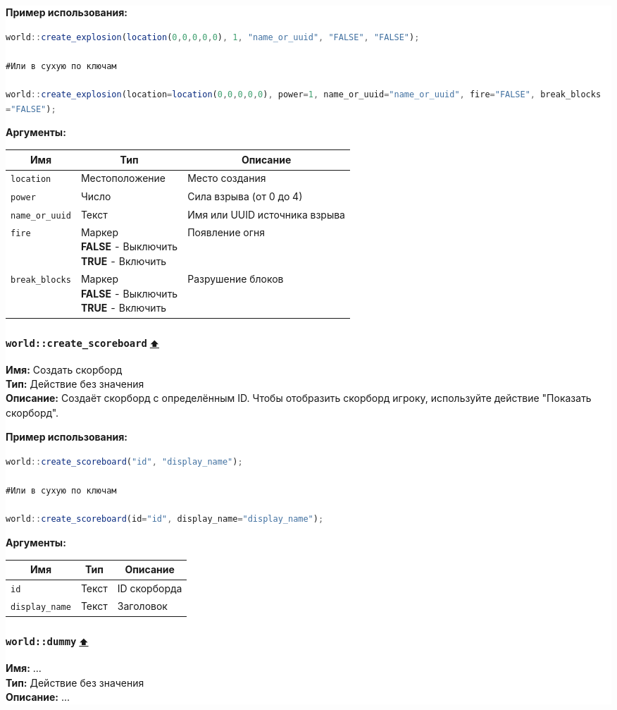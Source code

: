 **Пример использования:** 
```ts
world::create_explosion(location(0,0,0,0,0), 1, "name_or_uuid", "FALSE", "FALSE");

#Или в сухую по ключам

world::create_explosion(location=location(0,0,0,0,0), power=1, name_or_uuid="name_or_uuid", fire="FALSE", break_blocks="FALSE");
```

**Аргументы:**

| **Имя**        | **Тип**                                                  | **Описание**                  |
| -------------- | -------------------------------------------------------- | ----------------------------- |
| `location`     | Местоположение                                           | Место создания                |
| `power`        | Число                                                    | Сила взрыва (от 0 до 4)       |
| `name_or_uuid` | Текст                                                    | Имя или UUID источника взрыва |
| `fire`         | Маркер<br/>**FALSE** - Выключить<br/>**TRUE** - Включить | Появление огня                |
| `break_blocks` | Маркер<br/>**FALSE** - Выключить<br/>**TRUE** - Включить | Разрушение блоков             |
<h3 id=game_create_scoreboard>
  <code>world::create_scoreboard</code>
  <a href="#" style="font-size: 12px; margin-left:">⬆️</a>
</h3>

**Имя:** Создать скорборд\
**Тип:** Действие без значения\
**Описание:** Создаёт скорборд с определённым ID. Чтобы отобразить скорборд игроку, используйте действие \"Показать скорборд\".

**Пример использования:** 
```ts
world::create_scoreboard("id", "display_name");

#Или в сухую по ключам

world::create_scoreboard(id="id", display_name="display_name");
```

**Аргументы:**

| **Имя**        | **Тип** | **Описание** |
| -------------- | ------- | ------------ |
| `id`           | Текст   | ID скорборда |
| `display_name` | Текст   | Заголовок    |
<h3 id=game_dummy>
  <code>world::dummy</code>
  <a href="#" style="font-size: 12px; margin-left:">⬆️</a>
</h3>

**Имя:** ...\
**Тип:** Действие без значения\
**Описание:** ...
